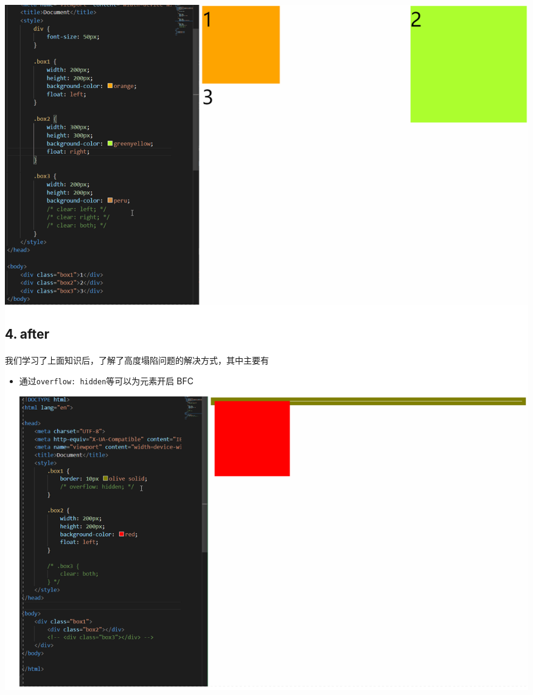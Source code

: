 ![动画2021-37](img\f61ee467-1de2-4d90-b307-f8175ca63c28.gif)

## 4. after

我们学习了上面知识后，了解了高度塌陷问题的解决方式，其中主要有

- 通过`overflow: hidden`等可以为元素开启 BFC

  ![动画2021-35](img\5b6d15f9-f7dd-44e0-b885-3e0794201a16.gif)
